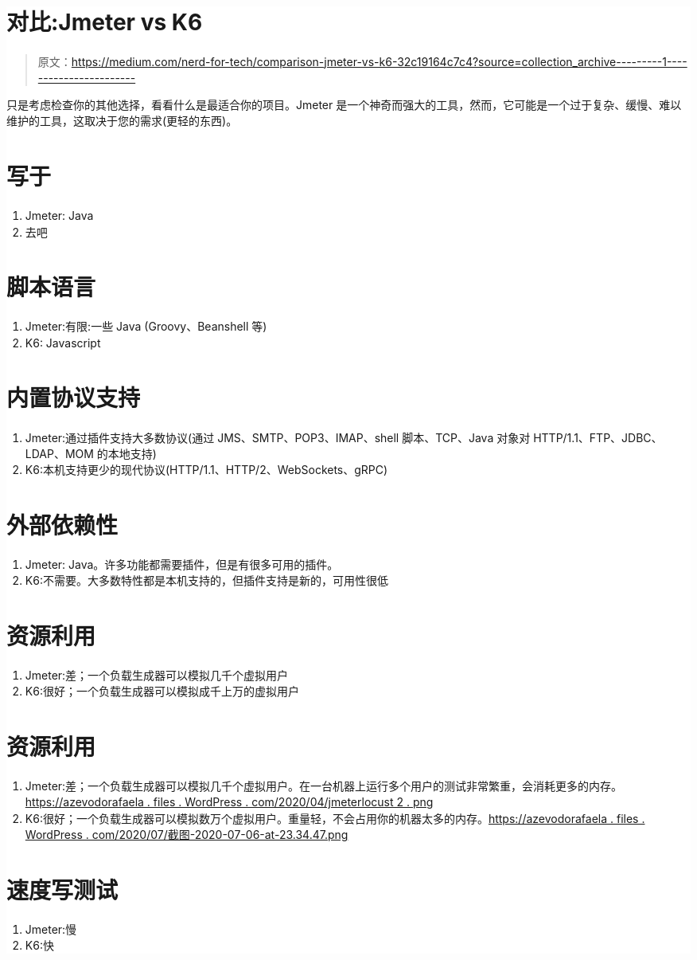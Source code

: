# 对比:Jmeter vs K6

> 原文：<https://medium.com/nerd-for-tech/comparison-jmeter-vs-k6-32c19164c7c4?source=collection_archive---------1----------------------->

只是考虑检查你的其他选择，看看什么是最适合你的项目。Jmeter 是一个神奇而强大的工具，然而，它可能是一个过于复杂、缓慢、难以维护的工具，这取决于您的需求(更轻的东西)。

# 写于

1.  Jmeter: Java
2.  去吧

# 脚本语言

1.  Jmeter:有限:一些 Java (Groovy、Beanshell 等)
2.  K6: Javascript

# **内置协议支持**

1.  Jmeter:通过插件支持大多数协议(通过 JMS、SMTP、POP3、IMAP、shell 脚本、TCP、Java 对象对 HTTP/1.1、FTP、JDBC、LDAP、MOM 的本地支持)
2.  K6:本机支持更少的现代协议(HTTP/1.1、HTTP/2、WebSockets、gRPC)

# 外部依赖性

1.  Jmeter: Java。许多功能都需要插件，但是有很多可用的插件。
2.  K6:不需要。大多数特性都是本机支持的，但插件支持是新的，可用性很低

# 资源利用

1.  Jmeter:差；一个负载生成器可以模拟几千个虚拟用户
2.  K6:很好；一个负载生成器可以模拟成千上万的虚拟用户

# 资源利用

1.  Jmeter:差；一个负载生成器可以模拟几千个虚拟用户。在一台机器上运行多个用户的测试非常繁重，会消耗更多的内存。[https://azevodorafaela . files . WordPress . com/2020/04/jmeterlocust 2 . png](https://azevedorafaela.files.wordpress.com/2020/04/jmeterlocust2.png)
2.  K6:很好；一个负载生成器可以模拟数万个虚拟用户。重量轻，不会占用你的机器太多的内存。[https://azevodorafaela . files . WordPress . com/2020/07/截图-2020-07-06-at-23.34.47.png](https://azevedorafaela.files.wordpress.com/2020/07/screenshot-2020-07-06-at-23.34.47.png)

# **速度写测试**

1.  Jmeter:慢
2.  K6:快
